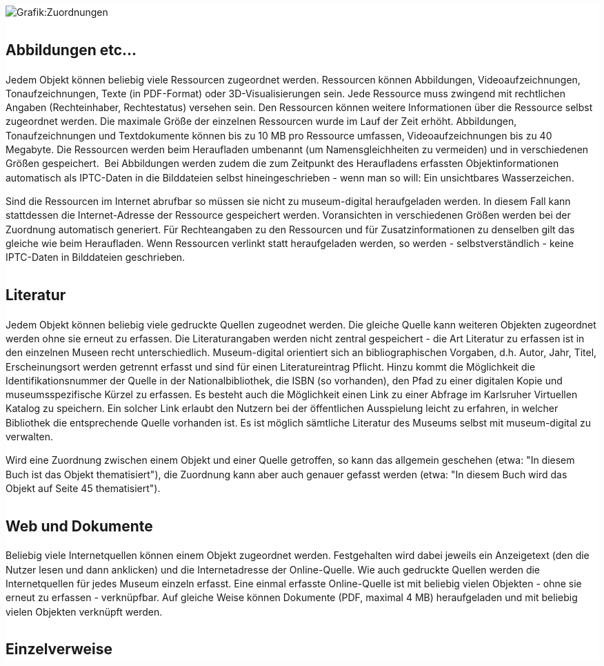 ![Grafik:Zuordnungen](../assets/chapter_2/mso_zuordnungen.JPG)

## Abbildungen etc&hellip;

Jedem Objekt können beliebig viele Ressourcen zugeordnet werden. Ressourcen können Abbildungen, Videoaufzeichnungen, Tonaufzeichnungen, Texte (in PDF-Format) oder 3D-Visualisierungen sein. Jede Ressource muss zwingend mit rechtlichen Angaben (Rechteinhaber, Rechtestatus) versehen sein. Den Ressourcen können weitere Informationen über die Ressource selbst zugeordnet werden. Die maximale Größe der einzelnen Ressourcen wurde im Lauf der Zeit erhöht. Abbildungen, Tonaufzeichnungen und Textdokumente können bis zu 10 MB pro Ressource umfassen, Videoaufzeichnungen bis zu 40 Megabyte. Die Ressourcen werden beim Heraufladen umbenannt (um Namensgleichheiten zu vermeiden) und in verschiedenen Größen gespeichert.  Bei Abbildungen werden zudem die zum Zeitpunkt des Heraufladens erfassten Objektinformationen automatisch als IPTC-Daten in die Bilddateien selbst hineingeschrieben - wenn man so will: Ein unsichtbares Wasserzeichen.

Sind die Ressourcen im Internet abrufbar so müssen sie nicht zu museum-digital heraufgeladen werden. In diesem Fall kann stattdessen die Internet-Adresse der Ressource gespeichert werden. Voransichten in verschiedenen Größen werden bei der Zuordnung automatisch generiert. Für Rechteangaben zu den Ressourcen und für Zusatzinformationen zu denselben gilt das gleiche wie beim Heraufladen. Wenn Ressourcen verlinkt statt heraufgeladen werden, so werden - selbstverständlich - keine IPTC-Daten in Bilddateien geschrieben.

## Literatur

Jedem Objekt können beliebig viele gedruckte Quellen zugeodnet werden. Die gleiche Quelle kann weiteren Objekten zugeordnet werden ohne sie erneut zu erfassen. Die Literaturangaben werden nicht zentral gespeichert - die Art Literatur zu erfassen ist in den einzelnen Museen recht unterschiedlich. Museum-digital orientiert sich an bibliographischen Vorgaben, d.h. Autor, Jahr, Titel, Erscheinungsort werden getrennt erfasst und sind für einen Literatureintrag Pflicht. Hinzu kommt die Möglichkeit die Identifikationsnummer der Quelle in der Nationalbibliothek, die ISBN (so vorhanden), den Pfad zu einer digitalen Kopie und museumsspezifische Kürzel zu erfassen. Es besteht auch die Möglichkeit einen Link zu einer Abfrage im Karlsruher Virtuellen Katalog zu speichern. Ein solcher Link erlaubt den Nutzern bei der öffentlichen Ausspielung leicht zu erfahren, in welcher Bibliothek die entsprechende Quelle vorhanden ist. Es ist möglich sämtliche Literatur des Museums selbst mit museum-digital zu verwalten.

Wird eine Zuordnung zwischen einem Objekt und einer Quelle getroffen, so kann das allgemein geschehen (etwa: \"In diesem Buch ist das Objekt thematisiert\"), die Zuordnung kann aber auch genauer gefasst werden (etwa: \"In diesem Buch wird das Objekt auf Seite 45 thematisiert\").

## Web und Dokumente

Beliebig viele Internetquellen können einem Objekt zugeordnet werden. Festgehalten wird dabei jeweils ein Anzeigetext (den die Nutzer lesen und dann anklicken) und die Internetadresse der Online-Quelle. Wie auch gedruckte Quellen werden die Internetquellen für jedes Museum einzeln erfasst. Eine einmal erfasste Online-Quelle ist mit beliebig vielen Objekten - ohne sie erneut zu erfassen - verknüpfbar. Auf gleiche Weise können Dokumente (PDF, maximal 4 MB) heraufgeladen und mit beliebig vielen Objekten verknüpft werden.

## Einzelverweise
